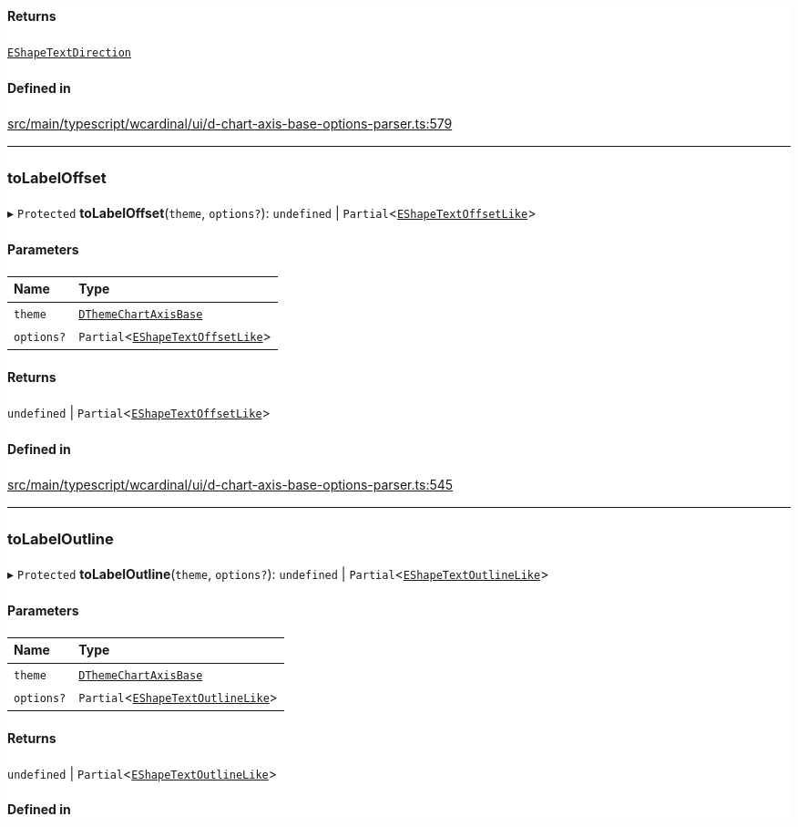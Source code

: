 #### Returns

[`EShapeTextDirection`](../index.md#eshapetextdirection)

#### Defined in

[src/main/typescript/wcardinal/ui/d-chart-axis-base-options-parser.ts:579](https://github.com/winter-cardinal/winter-cardinal-ui/blob/v0.205.1/src/main/typescript/wcardinal/ui/d-chart-axis-base-options-parser.ts#L579)

___

### toLabelOffset

▸ `Protected` **toLabelOffset**(`theme`, `options?`): `undefined` \| `Partial`<[`EShapeTextOffsetLike`](../interfaces/EShapeTextOffsetLike.md)\>

#### Parameters

| Name | Type |
| :------ | :------ |
| `theme` | [`DThemeChartAxisBase`](../interfaces/DThemeChartAxisBase.md) |
| `options?` | `Partial`<[`EShapeTextOffsetLike`](../interfaces/EShapeTextOffsetLike.md)\> |

#### Returns

`undefined` \| `Partial`<[`EShapeTextOffsetLike`](../interfaces/EShapeTextOffsetLike.md)\>

#### Defined in

[src/main/typescript/wcardinal/ui/d-chart-axis-base-options-parser.ts:545](https://github.com/winter-cardinal/winter-cardinal-ui/blob/v0.205.1/src/main/typescript/wcardinal/ui/d-chart-axis-base-options-parser.ts#L545)

___

### toLabelOutline

▸ `Protected` **toLabelOutline**(`theme`, `options?`): `undefined` \| `Partial`<[`EShapeTextOutlineLike`](../interfaces/EShapeTextOutlineLike.md)\>

#### Parameters

| Name | Type |
| :------ | :------ |
| `theme` | [`DThemeChartAxisBase`](../interfaces/DThemeChartAxisBase.md) |
| `options?` | `Partial`<[`EShapeTextOutlineLike`](../interfaces/EShapeTextOutlineLike.md)\> |

#### Returns

`undefined` \| `Partial`<[`EShapeTextOutlineLike`](../interfaces/EShapeTextOutlineLike.md)\>

#### Defined in
